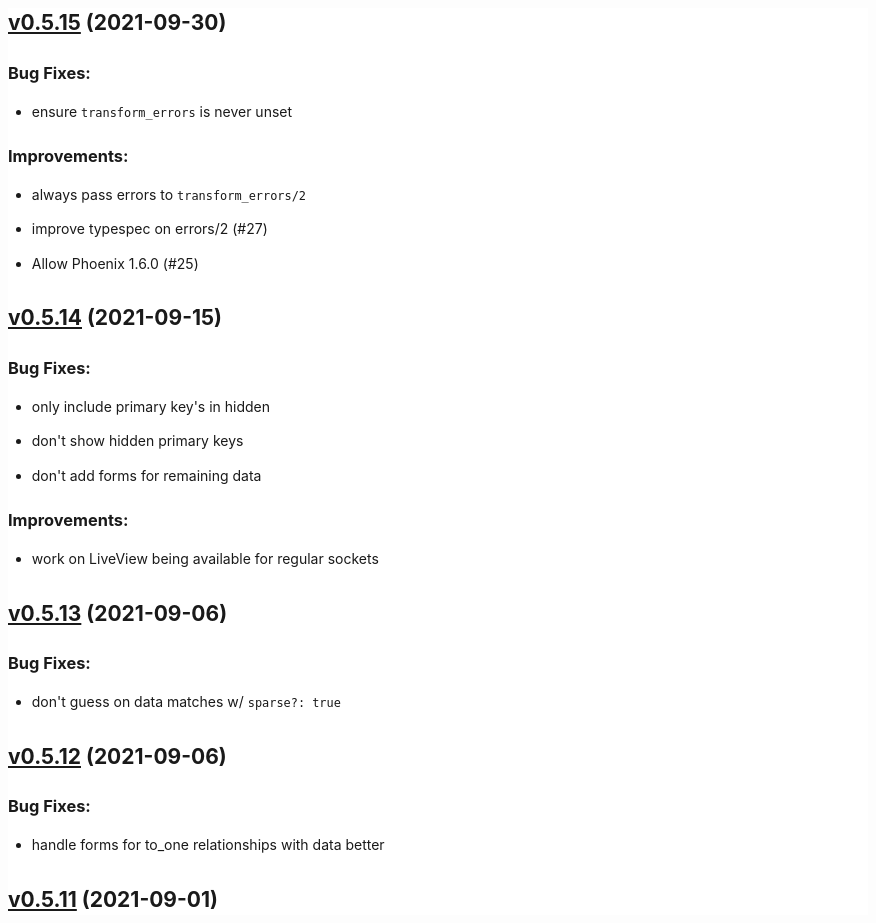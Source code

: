 ## [v0.5.15](https://github.com/ash-project/ash_phoenix/compare/v0.5.14...v0.5.15) (2021-09-30)




### Bug Fixes:

* ensure `transform_errors` is never unset

### Improvements:

* always pass errors to `transform_errors/2`

* improve typespec on errors/2 (#27)

* Allow Phoenix 1.6.0 (#25)

## [v0.5.14](https://github.com/ash-project/ash_phoenix/compare/v0.5.13...v0.5.14) (2021-09-15)




### Bug Fixes:

* only include primary key's in hidden

* don't show hidden primary keys

* don't add forms for remaining data

### Improvements:

* work on LiveView being available for regular sockets

## [v0.5.13](https://github.com/ash-project/ash_phoenix/compare/v0.5.12...v0.5.13) (2021-09-06)




### Bug Fixes:

* don't guess on data matches w/ `sparse?: true`

## [v0.5.12](https://github.com/ash-project/ash_phoenix/compare/v0.5.11...v0.5.12) (2021-09-06)




### Bug Fixes:

* handle forms for to_one relationships with data better

## [v0.5.11](https://github.com/ash-project/ash_phoenix/compare/v0.5.10...v0.5.11) (2021-09-01)
